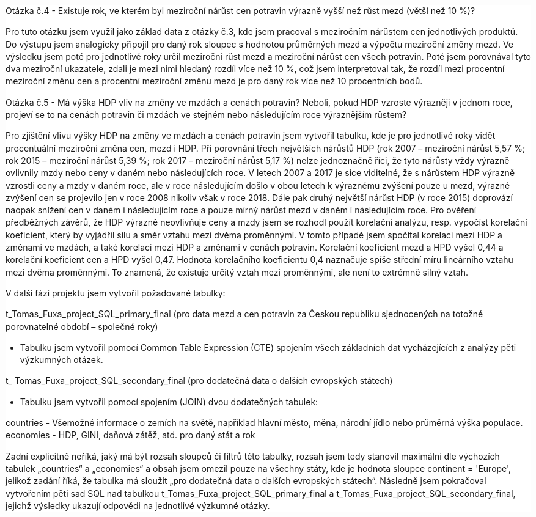 Otázka č.4 - Existuje rok, ve kterém byl meziroční nárůst cen potravin výrazně vyšší než růst mezd (větší než 10 %)?

Pro tuto otázku jsem využil jako základ data z otázky č.3, kde jsem pracoval s meziročním nárůstem cen jednotlivých produktů. Do výstupu jsem analogicky připojil pro daný rok sloupec s hodnotou průměrných mezd a výpočtu meziroční změny mezd. Ve výsledku jsem poté pro jednotlivé roky určil meziroční růst mezd a meziroční nárůst cen všech potravin. Poté jsem porovnával tyto dva meziroční ukazatele, zdali je mezi nimi hledaný rozdíl více než 10 %, což jsem interpretoval tak, že rozdíl mezi procentní meziroční změnu cen a procentní meziroční změnu mezd je pro daný rok více než 10 procentních bodů. 

Otázka č.5 - Má výška HDP vliv na změny ve mzdách a cenách potravin? Neboli, pokud HDP vzroste výrazněji v jednom roce, projeví se to na cenách potravin či mzdách ve stejném nebo následujícím roce výraznějším růstem?

Pro zjištění vlivu výšky HDP na změny ve mzdách a cenách potravin jsem vytvořil tabulku, kde je pro jednotlivé roky vidět procentuální meziroční změna cen, mezd i HDP.
Při porovnání třech největších nárůstů HDP (rok 2007 – meziroční nárůst 5,57 %; rok 2015 – meziroční nárůst 5,39 %; rok 2017 – meziroční nárůst 5,17 %) nelze jednoznačně říci, že tyto nárůsty vždy výrazně ovlivnily mzdy nebo ceny v daném nebo následujících roce. V letech 2007 a 2017 je sice viditelné, že s nárůstem HDP výrazně vzrostli ceny a mzdy v daném roce, ale v roce následujícím došlo v obou letech k výraznému zvýšení pouze u mezd, výrazné zvýšení cen se projevilo jen v roce 2008 nikoliv však v roce 2018. Dále pak druhý největší nárůst HDP (v roce 2015) doprovází naopak snížení cen v daném i následujícím roce a pouze mírný nárůst mezd v daném i následujícím roce.
Pro ověření předběžných závěrů, že HDP výrazně neovlivňuje ceny a mzdy jsem se rozhodl použít korelační analýzu, resp. vypočíst korelační koeficient, který by vyjádřil sílu a směr vztahu mezi dvěma proměnnými.
V tomto případě jsem spočítal korelaci mezi HDP a změnami ve mzdách, a také korelaci mezi HDP a změnami v cenách potravin. Korelační koeficient mezd a HPD vyšel 0,44 a korelační koeficient cen a HPD vyšel 0,47.
Hodnota korelačního koeficientu 0,4 naznačuje spíše střední míru lineárního vztahu mezi dvěma proměnnými. To znamená, že existuje určitý vztah mezi proměnnými, ale není to extrémně silný vztah.

V další fázi projektu jsem vytvořil požadované tabulky:

t_Tomas_Fuxa_project_SQL_primary_final (pro data mezd a cen potravin za Českou republiku sjednocených na totožné porovnatelné období – společné roky)

-	Tabulku jsem vytvořil pomocí Common Table Expression (CTE) spojením všech základních dat vycházejících z analýzy pěti výzkumných otázek.
  
t_ Tomas_Fuxa_project_SQL_secondary_final (pro dodatečná data o dalších evropských státech)

-	Tabulku jsem vytvořil pomocí spojením (JOIN) dvou dodatečných tabulek:
  
countries - Všemožné informace o zemích na světě, například hlavní město, měna, národní jídlo nebo průměrná výška populace.
economies - HDP, GINI, daňová zátěž, atd. pro daný stát a rok

Zadní explicitně neříká, jaký má být rozsah sloupců či filtrů této tabulky, rozsah jsem tedy stanovil maximální dle výchozích tabulek „countries“ a „economies“ a obsah jsem omezil pouze na všechny státy, kde je hodnota sloupce continent = 'Europe', jelikož zadání říká, že tabulka má sloužit „pro dodatečná data o dalších evropských státech“.
Následně jsem pokračoval vytvořením pěti sad SQL nad tabulkou t_Tomas_Fuxa_project_SQL_primary_final a t_Tomas_Fuxa_project_SQL_secondary_final, jejichž výsledky ukazují odpovědi na jednotlivé výzkumné otázky.
